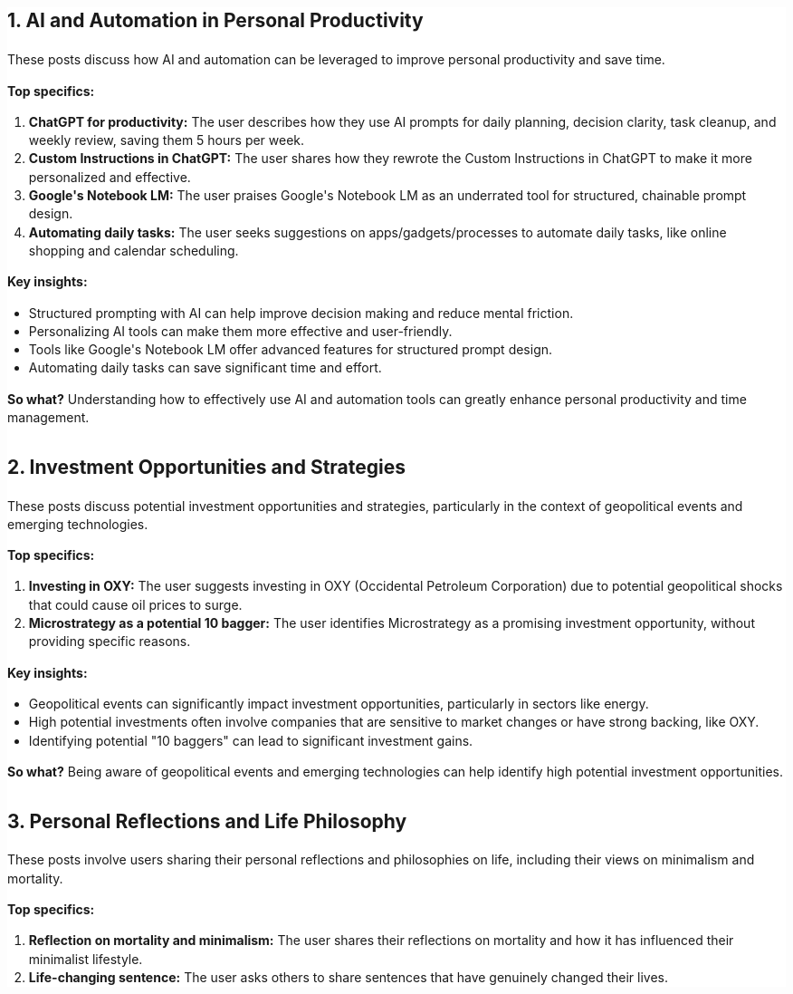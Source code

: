 ## 1. AI and Automation in Personal Productivity
These posts discuss how AI and automation can be leveraged to improve personal productivity and save time.

**Top specifics:**
1. **ChatGPT for productivity:** The user describes how they use AI prompts for daily planning, decision clarity, task cleanup, and weekly review, saving them 5 hours per week.
2. **Custom Instructions in ChatGPT:** The user shares how they rewrote the Custom Instructions in ChatGPT to make it more personalized and effective.
3. **Google's Notebook LM:** The user praises Google's Notebook LM as an underrated tool for structured, chainable prompt design.
4. **Automating daily tasks:** The user seeks suggestions on apps/gadgets/processes to automate daily tasks, like online shopping and calendar scheduling.

**Key insights:**
- Structured prompting with AI can help improve decision making and reduce mental friction.
- Personalizing AI tools can make them more effective and user-friendly.
- Tools like Google's Notebook LM offer advanced features for structured prompt design.
- Automating daily tasks can save significant time and effort.

**So what?** Understanding how to effectively use AI and automation tools can greatly enhance personal productivity and time management.

## 2. Investment Opportunities and Strategies
These posts discuss potential investment opportunities and strategies, particularly in the context of geopolitical events and emerging technologies.

**Top specifics:**
1. **Investing in OXY:** The user suggests investing in OXY (Occidental Petroleum Corporation) due to potential geopolitical shocks that could cause oil prices to surge.
2. **Microstrategy as a potential 10 bagger:** The user identifies Microstrategy as a promising investment opportunity, without providing specific reasons.

**Key insights:**
- Geopolitical events can significantly impact investment opportunities, particularly in sectors like energy.
- High potential investments often involve companies that are sensitive to market changes or have strong backing, like OXY.
- Identifying potential "10 baggers" can lead to significant investment gains.

**So what?** Being aware of geopolitical events and emerging technologies can help identify high potential investment opportunities.

## 3. Personal Reflections and Life Philosophy
These posts involve users sharing their personal reflections and philosophies on life, including their views on minimalism and mortality.

**Top specifics:**
1. **Reflection on mortality and minimalism:** The user shares their reflections on mortality and how it has influenced their minimalist lifestyle.
2. **Life-changing sentence:** The user asks others to share sentences that have genuinely changed their lives.
